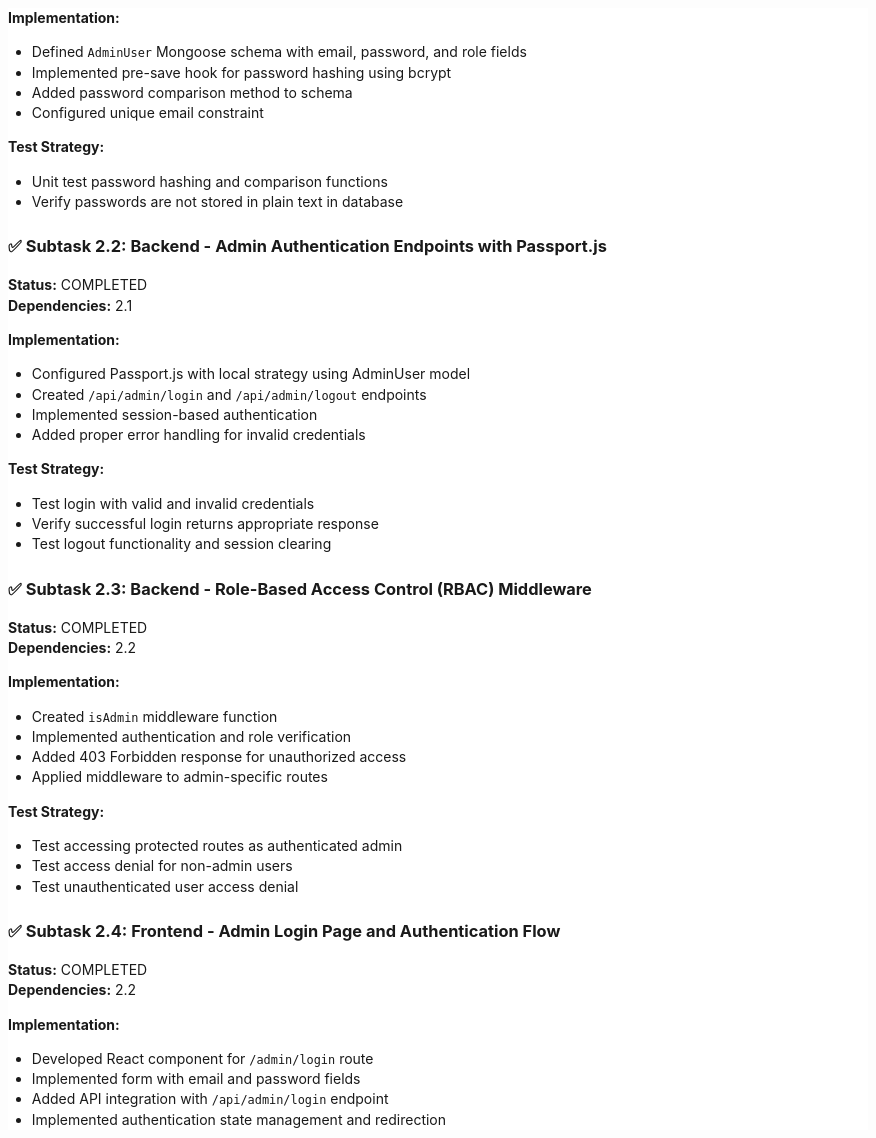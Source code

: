 **Implementation:**
- Defined `AdminUser` Mongoose schema with email, password, and role fields
- Implemented pre-save hook for password hashing using bcrypt
- Added password comparison method to schema
- Configured unique email constraint

**Test Strategy:**
- Unit test password hashing and comparison functions
- Verify passwords are not stored in plain text in database

### ✅ Subtask 2.2: Backend - Admin Authentication Endpoints with Passport.js
**Status:** COMPLETED  
**Dependencies:** 2.1  

**Implementation:**
- Configured Passport.js with local strategy using AdminUser model
- Created `/api/admin/login` and `/api/admin/logout` endpoints
- Implemented session-based authentication
- Added proper error handling for invalid credentials

**Test Strategy:**
- Test login with valid and invalid credentials
- Verify successful login returns appropriate response
- Test logout functionality and session clearing

### ✅ Subtask 2.3: Backend - Role-Based Access Control (RBAC) Middleware
**Status:** COMPLETED  
**Dependencies:** 2.2  

**Implementation:**
- Created `isAdmin` middleware function
- Implemented authentication and role verification
- Added 403 Forbidden response for unauthorized access
- Applied middleware to admin-specific routes

**Test Strategy:**
- Test accessing protected routes as authenticated admin
- Test access denial for non-admin users
- Test unauthenticated user access denial

### ✅ Subtask 2.4: Frontend - Admin Login Page and Authentication Flow
**Status:** COMPLETED  
**Dependencies:** 2.2  

**Implementation:**
- Developed React component for `/admin/login` route
- Implemented form with email and password fields
- Added API integration with `/api/admin/login` endpoint
- Implemented authentication state management and redirection
